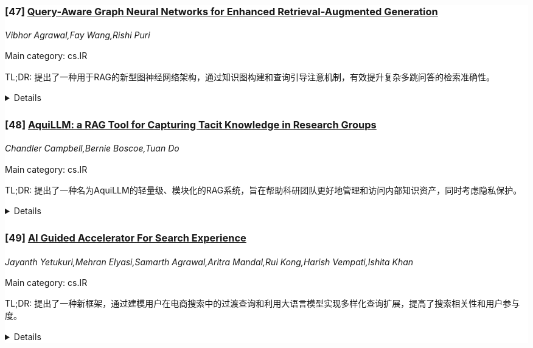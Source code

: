 
### [47] [Query-Aware Graph Neural Networks for Enhanced Retrieval-Augmented Generation](https://arxiv.org/abs/2508.05647)
*Vibhor Agrawal,Fay Wang,Rishi Puri*

Main category: cs.IR

TL;DR: 提出了一种用于RAG的新型图神经网络架构，通过知识图构建和查询引导注意机制，有效提升复杂多跳问答的检索准确性。


<details><summary>Details</summary></details>


### [48] [AquiLLM: a RAG Tool for Capturing Tacit Knowledge in Research Groups](https://arxiv.org/abs/2508.05648)
*Chandler Campbell,Bernie Boscoe,Tuan Do*

Main category: cs.IR

TL;DR: 提出了一种名为AquiLLM的轻量级、模块化的RAG系统，旨在帮助科研团队更好地管理和访问内部知识资产，同时考虑隐私保护。


<details><summary>Details</summary></details>


### [49] [AI Guided Accelerator For Search Experience](https://arxiv.org/abs/2508.05649)
*Jayanth Yetukuri,Mehran Elyasi,Samarth Agrawal,Aritra Mandal,Rui Kong,Harish Vempati,Ishita Khan*

Main category: cs.IR

TL;DR: 提出了一种新框架，通过建模用户在电商搜索中的过渡查询和利用大语言模型实现多样化查询扩展，提高了搜索相关性和用户参与度。


<details>
  <summary>Details</summary>
Motivation: 解决传统单独建模查询对话的不足，以更好捕捉用户在电商搜索中的意图转变。

Method: 从eBay用户行为日志中挖掘结构化查询轨迹，结合大语言模型生成多样化、符合意图的查询。

Result: 实证结果显示新方法在转化率和用户参与度方面优于传统RELATED SEARCHES模块。

Conclusion: 通过明确建模中间查询和利用生成模型增强查询多样性，有效提升电商搜索体验。

Abstract: Effective query reformulation is pivotal in narrowing the gap between a
user's exploratory search behavior and the identification of relevant products
in e-commerce environments. While traditional approaches predominantly model
query rewrites as isolated pairs, they often fail to capture the sequential and
transitional dynamics inherent in real-world user behavior. In this work, we
propose a novel framework that explicitly models transitional
queries--intermediate reformulations occurring during the user's journey toward
their final purchase intent. By mining structured query trajectories from

